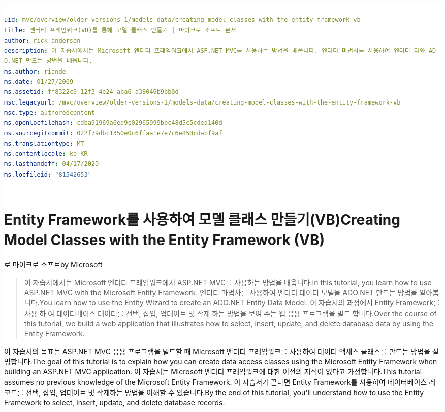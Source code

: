```yaml
---
uid: mvc/overview/older-versions-1/models-data/creating-model-classes-with-the-entity-framework-vb
title: 엔터티 프레임워크(VB)를 통해 모델 클래스 만들기 | 마이크로 소프트 문서
author: rick-anderson
description: 이 자습서에서는 Microsoft 엔터티 프레임워크에서 ASP.NET MVC를 사용하는 방법을 배웁니다. 엔터티 마법사를 사용하여 엔터티 다와 ADO.NET 만드는 방법을 배웁니다.
ms.author: riande
ms.date: 01/27/2009
ms.assetid: ff8322c9-12f3-4e24-aba6-a38046b9bb0d
msc.legacyurl: /mvc/overview/older-versions-1/models-data/creating-model-classes-with-the-entity-framework-vb
msc.type: authoredcontent
ms.openlocfilehash: cdba91969a6ed9c02965999bbc48d5c5cdea140d
ms.sourcegitcommit: 022f79dbc1350e0c6ffaa1e7e7c6e850cdabf9af
ms.translationtype: MT
ms.contentlocale: ko-KR
ms.lasthandoff: 04/17/2020
ms.locfileid: "81542653"
---
```

# <a name="creating-model-classes-with-the-entity-framework-vb"></a><span data-ttu-id="db7e3-104">Entity Framework를 사용하여 모델 클래스 만들기(VB)</span><span class="sxs-lookup"><span data-stu-id="db7e3-104">Creating Model Classes with the Entity Framework (VB)</span></span>

<span data-ttu-id="db7e3-105">[로 마이크로 소프트](https://github.com/microsoft)</span><span class="sxs-lookup"><span data-stu-id="db7e3-105">by [Microsoft](https://github.com/microsoft)</span></span>

> <span data-ttu-id="db7e3-106">이 자습서에서는 Microsoft 엔터티 프레임워크에서 ASP.NET MVC를 사용하는 방법을 배웁니다.</span><span class="sxs-lookup"><span data-stu-id="db7e3-106">In this tutorial, you learn how to use ASP.NET MVC with the Microsoft Entity Framework.</span></span> <span data-ttu-id="db7e3-107">엔터티 마법사를 사용하여 엔터티 데이터 모델을 ADO.NET 만드는 방법을 알아봅니다.</span><span class="sxs-lookup"><span data-stu-id="db7e3-107">You learn how to use the Entity Wizard to create an ADO.NET Entity Data Model.</span></span> <span data-ttu-id="db7e3-108">이 자습서의 과정에서 Entity Framework를 사용 하 여 데이터베이스 데이터를 선택, 삽입, 업데이트 및 삭제 하는 방법을 보여 주는 웹 응용 프로그램을 빌드 합니다.</span><span class="sxs-lookup"><span data-stu-id="db7e3-108">Over the course of this tutorial, we build a web application that illustrates how to select, insert, update, and delete database data by using the Entity Framework.</span></span>

<span data-ttu-id="db7e3-109">이 자습서의 목표는 ASP.NET MVC 응용 프로그램을 빌드할 때 Microsoft 엔터티 프레임워크를 사용하여 데이터 액세스 클래스를 만드는 방법을 설명합니다.</span><span class="sxs-lookup"><span data-stu-id="db7e3-109">The goal of this tutorial is to explain how you can create data access classes using the Microsoft Entity Framework when building an ASP.NET MVC application.</span></span> <span data-ttu-id="db7e3-110">이 자습서는 Microsoft 엔터티 프레임워크에 대한 이전의 지식이 없다고 가정합니다.</span><span class="sxs-lookup"><span data-stu-id="db7e3-110">This tutorial assumes no previous knowledge of the Microsoft Entity Framework.</span></span> <span data-ttu-id="db7e3-111">이 자습서가 끝나면 Entity Framework를 사용하여 데이터베이스 레코드를 선택, 삽입, 업데이트 및 삭제하는 방법을 이해할 수 있습니다.</span><span class="sxs-lookup"><span data-stu-id="db7e3-111">By the end of this tutorial, you'll understand how to use the Entity Framework to select, insert, update, and delete database records.</span></span>
